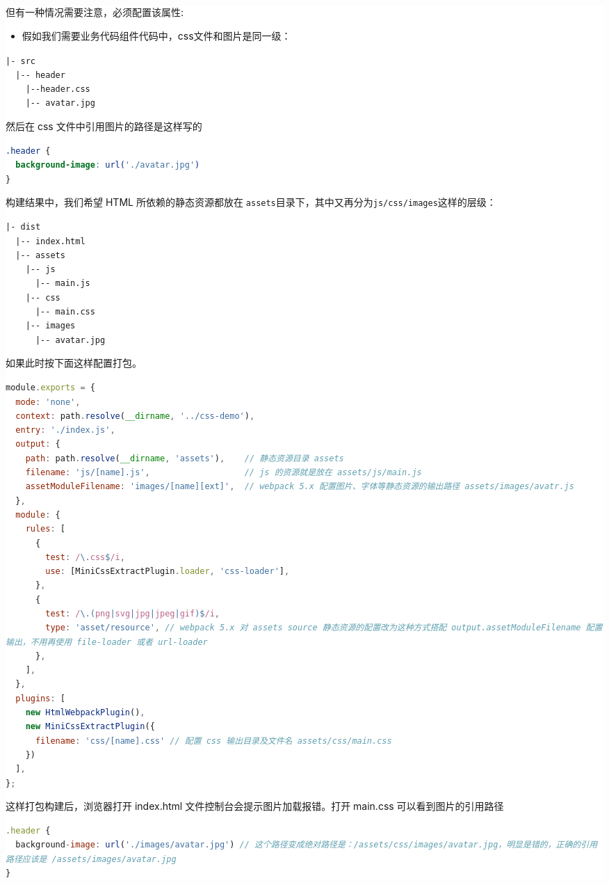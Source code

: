 但有一种情况需要注意，必须配置该属性:

- 假如我们需要业务代码组件代码中，css文件和图片是同一级：
```
|- src
  |-- header
    |--header.css
    |-- avatar.jpg
```
然后在 css 文件中引用图片的路径是这样写的
```css
.header {
  background-image: url('./avatar.jpg')
}
```
构建结果中，我们希望 HTML 所依赖的静态资源都放在 `assets`目录下，其中又再分为`js/css/images`这样的层级：
```
|- dist
  |-- index.html
  |-- assets
    |-- js
      |-- main.js
    |-- css
      |-- main.css
    |-- images
      |-- avatar.jpg
```
如果此时按下面这样配置打包。
```js
module.exports = {
  mode: 'none',
  context: path.resolve(__dirname, '../css-demo'),
  entry: './index.js',
  output: {
    path: path.resolve(__dirname, 'assets'),    // 静态资源目录 assets
    filename: 'js/[name].js',                   // js 的资源就是放在 assets/js/main.js
    assetModuleFilename: 'images/[name][ext]',  // webpack 5.x 配置图片、字体等静态资源的输出路径 assets/images/avatr.js
  },
  module: {
    rules: [
      {
        test: /\.css$/i,
        use: [MiniCssExtractPlugin.loader, 'css-loader'],
      },
      {
        test: /\.(png|svg|jpg|jpeg|gif)$/i,
        type: 'asset/resource', // webpack 5.x 对 assets source 静态资源的配置改为这种方式搭配 output.assetModuleFilename 配置输出，不用再使用 file-loader 或者 url-loader
      },
    ],
  },
  plugins: [
    new HtmlWebpackPlugin(),
    new MiniCssExtractPlugin({
      filename: 'css/[name].css' // 配置 css 输出目录及文件名 assets/css/main.css
    })
  ],
};
```
这样打包构建后，浏览器打开 index.html 文件控制台会提示图片加载报错。打开 main.css 可以看到图片的引用路径
```js
.header {
  background-image: url('./images/avatar.jpg') // 这个路径变成绝对路径是：/assets/css/images/avatar.jpg，明显是错的，正确的引用路径应该是 /assets/images/avatar.jpg
}
```